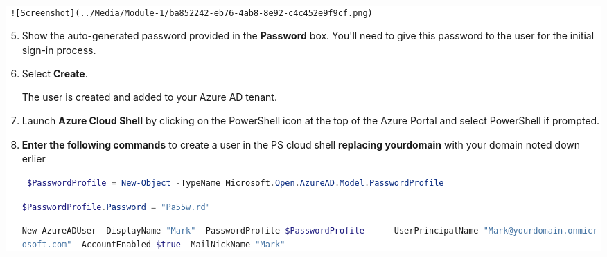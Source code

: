 
     ![Screenshot](../Media/Module-1/ba852242-eb76-4ab8-8e92-c4c452e9f9cf.png)

5.  Show the auto-generated password provided in the **Password** box. You'll need to give this password to the user for the initial sign-in process.
  
  

6.  Select **Create**.

    The user is created and added to your Azure AD tenant.

7.  Launch **Azure Cloud Shell** by clicking on the PowerShell icon at the top of the Azure Portal and select PowerShell if prompted.

  
8.  **Enter the following commands** to create a user in the PS cloud shell **replacing yourdomain** with your domain noted down erlier

     ```powershell
      $PasswordProfile = New-Object -TypeName Microsoft.Open.AzureAD.Model.PasswordProfile
      ```
       ```powershell
      $PasswordProfile.Password = "Pa55w.rd"
      ```
       ```powershell
      New-AzureADUser -DisplayName "Mark" -PasswordProfile $PasswordProfile     -UserPrincipalName "Mark@yourdomain.onmicrosoft.com" -AccountEnabled $true -MailNickName "Mark"
